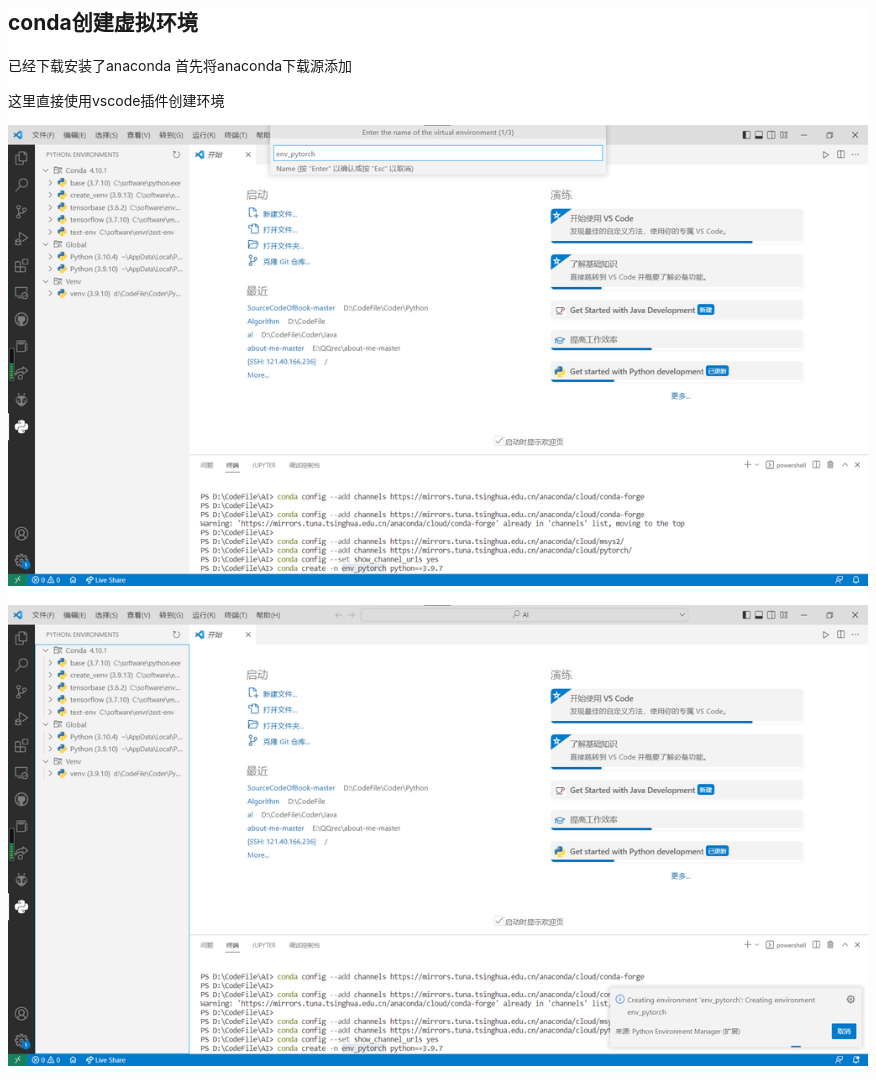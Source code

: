 ## conda创建虚拟环境

已经下载安装了anaconda  首先将anaconda下载源添加

这里直接使用vscode插件创建环境

![image-20221012144755984](homework1.assets/image-20221012144755984.png)

![image-20221012144904643](homework1.assets/image-20221012144904643.png)
